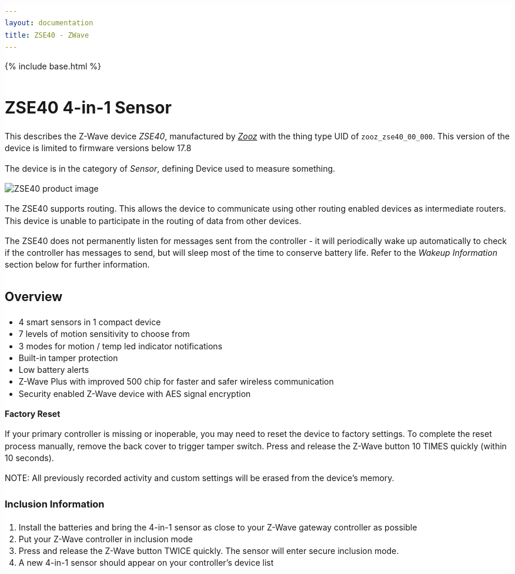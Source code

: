 ```yaml
---
layout: documentation
title: ZSE40 - ZWave
---
```


{% include base.html %}

# ZSE40 4-in-1 Sensor
This describes the Z-Wave device *ZSE40*, manufactured by *[Zooz](http://www.getzooz.com/)* with the thing type UID of ```zooz_zse40_00_000```.
This version of the device is limited to firmware versions below 17.8

The device is in the category of *Sensor*, defining Device used to measure something.

![ZSE40 product image](https://opensmarthouse.org/zwavedatabase/491/image/)


The ZSE40 supports routing. This allows the device to communicate using other routing enabled devices as intermediate routers.  This device is unable to participate in the routing of data from other devices.

The ZSE40 does not permanently listen for messages sent from the controller - it will periodically wake up automatically to check if the controller has messages to send, but will sleep most of the time to conserve battery life. Refer to the *Wakeup Information* section below for further information.

## Overview

  * 4 smart sensors in 1 compact device
  * 7 levels of motion sensitivity to choose from
  * 3 modes for motion / temp led indicator notifications
  * Built-in tamper protection
  * Low battery alerts
  * Z-Wave Plus with improved 500 chip for faster and safer wireless communication
  * Security enabled Z-Wave device with AES signal encryption

**Factory Reset**

If your primary controller is missing or inoperable, you may need to reset the device to factory settings. To complete the reset process manually, remove the back cover to trigger tamper switch. Press and release the Z-Wave button 10 TIMES quickly (within 10 seconds).

NOTE: All previously recorded activity and custom settings will be erased from the device’s memory.

### Inclusion Information

  1. Install the batteries and bring the 4-in-1 sensor as close to your Z-Wave gateway controller as possible
  2. Put your Z-Wave controller in inclusion mode
  3. Press and release the Z-Wave button TWICE quickly. The sensor will enter secure inclusion mode.
  4. A new 4-in-1 sensor should appear on your controller’s device list
